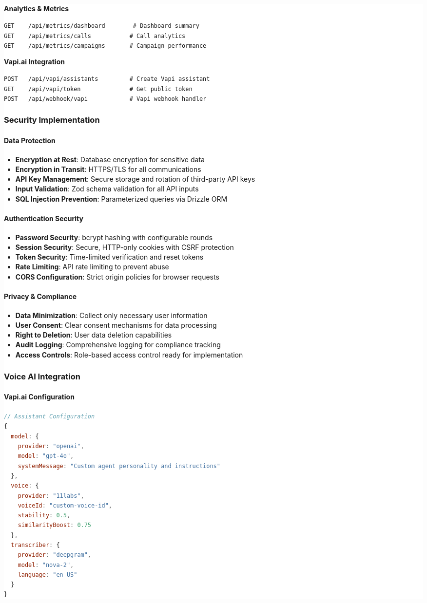 **Analytics & Metrics**
```
GET    /api/metrics/dashboard        # Dashboard summary
GET    /api/metrics/calls           # Call analytics
GET    /api/metrics/campaigns       # Campaign performance
```

**Vapi.ai Integration**
```
POST   /api/vapi/assistants         # Create Vapi assistant
GET    /api/vapi/token              # Get public token
POST   /api/webhook/vapi            # Vapi webhook handler
```

### Security Implementation

#### Data Protection
- **Encryption at Rest**: Database encryption for sensitive data
- **Encryption in Transit**: HTTPS/TLS for all communications
- **API Key Management**: Secure storage and rotation of third-party API keys
- **Input Validation**: Zod schema validation for all API inputs
- **SQL Injection Prevention**: Parameterized queries via Drizzle ORM

#### Authentication Security
- **Password Security**: bcrypt hashing with configurable rounds
- **Session Security**: Secure, HTTP-only cookies with CSRF protection
- **Token Security**: Time-limited verification and reset tokens
- **Rate Limiting**: API rate limiting to prevent abuse
- **CORS Configuration**: Strict origin policies for browser requests

#### Privacy & Compliance
- **Data Minimization**: Collect only necessary user information
- **User Consent**: Clear consent mechanisms for data processing
- **Right to Deletion**: User data deletion capabilities
- **Audit Logging**: Comprehensive logging for compliance tracking
- **Access Controls**: Role-based access control ready for implementation

### Voice AI Integration

#### Vapi.ai Configuration
```javascript
// Assistant Configuration
{
  model: {
    provider: "openai",
    model: "gpt-4o",
    systemMessage: "Custom agent personality and instructions"
  },
  voice: {
    provider: "11labs",
    voiceId: "custom-voice-id",
    stability: 0.5,
    similarityBoost: 0.75
  },
  transcriber: {
    provider: "deepgram",
    model: "nova-2",
    language: "en-US"
  }
}
```
